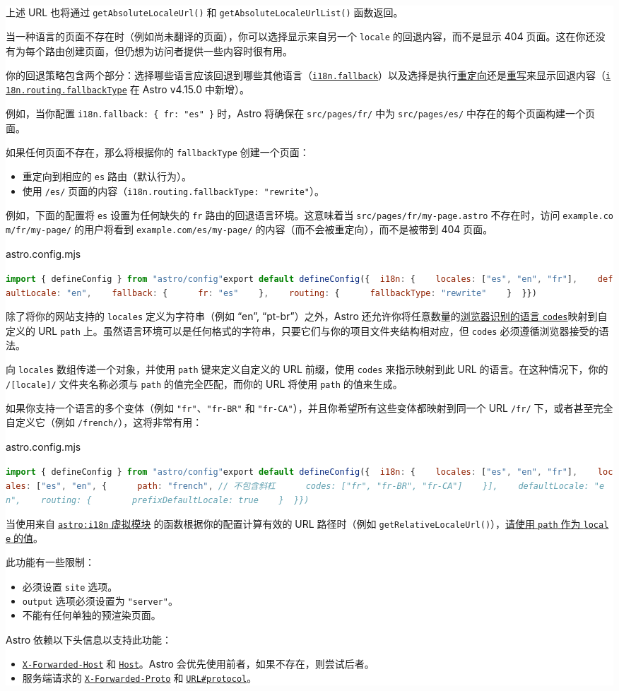 上述 URL 也将通过 `getAbsoluteLocaleUrl()` 和 `getAbsoluteLocaleUrlList()` 函数返回。

当一种语言的页面不存在时（例如尚未翻译的页面），你可以选择显示来自另一个 `locale` 的回退内容，而不是显示 404 页面。这在你还没有为每个路由创建页面，但仍想为访问者提供一些内容时很有用。

你的回退策略包含两个部分：选择哪些语言应该回退到哪些其他语言（[`i18n.fallback`](https://docs.astro.build/zh-cn/reference/configuration-reference/#i18nfallback)）以及选择是执行[重定向](https://docs.astro.build/zh-cn/guides/routing/#%E9%87%8D%E5%AE%9A%E5%90%91)还是[重写](https://docs.astro.build/zh-cn/guides/routing/#%E9%87%8D%E5%86%99)来显示回退内容（[`i18n.routing.fallbackType`](https://docs.astro.build/zh-cn/reference/configuration-reference/#i18nroutingfallbacktype) 在 Astro v4.15.0 中新增）。

例如，当你配置 `i18n.fallback: { fr: "es" }` 时，Astro 将确保在 `src/pages/fr/` 中为 `src/pages/es/` 中存在的每个页面构建一个页面。

如果任何页面不存在，那么将根据你的 `fallbackType` 创建一个页面：

+   重定向到相应的 `es` 路由（默认行为）。
+   使用 `/es/` 页面的内容（`i18n.routing.fallbackType: "rewrite"`）。

例如，下面的配置将 `es` 设置为任何缺失的 `fr` 路由的回退语言环境。这意味着当 `src/pages/fr/my-page.astro` 不存在时，访问 `example.com/fr/my-page/` 的用户将看到 `example.com/es/my-page/` 的内容（而不会被重定向），而不是被带到 404 页面。

astro.config.mjs

```js
import { defineConfig } from "astro/config"export default defineConfig({  i18n: {    locales: ["es", "en", "fr"],    defaultLocale: "en",    fallback: {      fr: "es"    },    routing: {      fallbackType: "rewrite"    }  }})
```

除了将你的网站支持的 `locales` 定义为字符串（例如 “en”, “pt-br”）之外，Astro 还允许你将任意数量的[浏览器识别的语言 `codes`](https://developer.mozilla.org/en-US/docs/Web/HTTP/Headers/Accept-Language#syntax)映射到自定义的 URL `path` 上。虽然语言环境可以是任何格式的字符串，只要它们与你的项目文件夹结构相对应，但 `codes` 必须遵循浏览器接受的语法。

向 `locales` 数组传递一个对象，并使用 `path` 键来定义自定义的 URL 前缀，使用 `codes` 来指示映射到此 URL 的语言。在这种情况下，你的 `/[locale]/` 文件夹名称必须与 `path` 的值完全匹配，而你的 URL 将使用 `path` 的值来生成。

如果你支持一个语言的多个变体（例如 `"fr"`、`"fr-BR"` 和 `"fr-CA"`），并且你希望所有这些变体都映射到同一个 URL `/fr/` 下，或者甚至完全自定义它（例如 `/french/`），这将非常有用：

astro.config.mjs

```js
import { defineConfig } from "astro/config"export default defineConfig({  i18n: {    locales: ["es", "en", "fr"],    locales: ["es", "en", {      path: "french", // 不包含斜杠      codes: ["fr", "fr-BR", "fr-CA"]    }],    defaultLocale: "en",    routing: {        prefixDefaultLocale: true    }  }})
```

当使用来自 [`astro:i18n` 虚拟模块](https://docs.astro.build/zh-cn/reference/modules/astro-i18n/) 的函数根据你的配置计算有效的 URL 路径时（例如 `getRelativeLocaleUrl()`），[请使用 `path` 作为 `locale` 的值](https://docs.astro.build/zh-cn/reference/modules/astro-i18n/#getlocalebypath)。

此功能有一些限制：

+   必须设置 `site` 选项。
+   `output` 选项必须设置为 `"server"`。
+   不能有任何单独的预渲染页面。

Astro 依赖以下头信息以支持此功能：

+   [`X-Forwarded-Host`](https://developer.mozilla.org/en-US/docs/Web/HTTP/Headers/X-Forwarded-Host) 和 [`Host`](https://developer.mozilla.org/en-US/docs/Web/HTTP/Headers/Host)。Astro 会优先使用前者，如果不存在，则尝试后者。
+   服务端请求的 [`X-Forwarded-Proto`](https://developer.mozilla.org/en-US/docs/Web/HTTP/Headers/X-Forwarded-Proto) 和 [`URL#protocol`](https://developer.mozilla.org/en-US/docs/Web/API/URL/protocol)。
